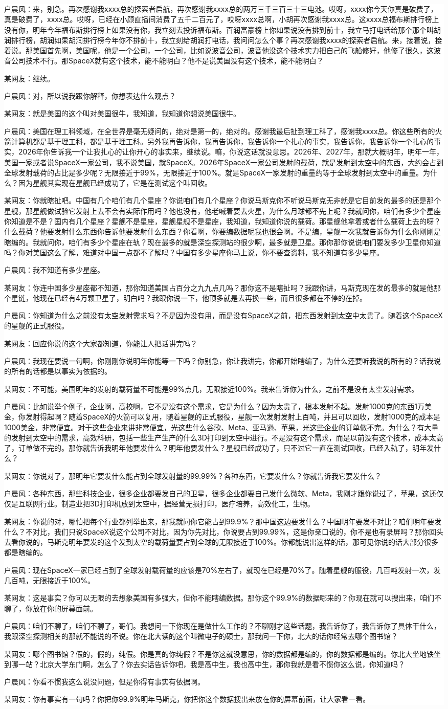 户晨风：来，别急。再次感谢我xxxx总的探索者启航，再次感谢我xxxx总的两万三千三百三十三电池。哎呀，xxxx你今天你真是破费了，真是破费了，xxxx总。哎呀，已经在小顾直播间消费了五千二百元了，哎呀xxxx总啊，小胡再次感谢我xxxx总。这xxxx总福布斯排行榜上没有你，明年今年福布斯排行榜上如果没有你，我立刻去投诉福布斯。百润富豪榜上你如果说没有排到前十，我立马打电话给那个那个叫胡润排行榜，胡润如果胡润排行榜今年你不排前十，我立刻给胡润打电话，我问问怎么个事？再次感谢我xxxx的探索者启航。来，接着说，接着说。那美国首先啊，美国呢，他是一个公司，一个公司，比如说波音公司，波音他没这个技术实力把自己的飞船修好，他修了很久，这波音公司技术不行。那SpaceX就有这个技术，能不能明白？他不是说美国没有这个技术，能不能明白？

某网友：继续。

户晨风：对，所以说我跟你解释，你想表达什么观点？

某网友：就是美国的这个叫对美国很牛，我知道，我知道你想说美国很牛。

户晨风：美国在理工科领域，在全世界是毫无疑问的，绝对是第一的，绝对的。感谢我最后扯到理工科了，感谢我xxxx总。你这些所有的火箭计算机都是基于理工科，都是基于理工科。另外我再告诉你，我再告诉你，我告诉你一个扎心的事实，我告诉你，我告诉你一个扎心的事实，2026年你告诉我一个让我扎心的让你开心的事实来，继续说。嘛，你说这话就没意思。2026年、2027年，那就大概明年，明年一年，美国一家或者说SpaceX一家公司，我不说美国，就SpaceX。2026年SpaceX一家公司发射的载荷，就是发射到太空中的东西，大约会占到全球发射载荷的占比是多少呢？无限接近于99%，无限接近于100%。就是SpaceX一家发射的重量约等于全球发射到太空中的重量。为什么？因为星舰其实现在星舰已经成功了，它是在测试这个叫回收。

某网友：你就瞎扯吧。中国有几个咱们有几个星座？你说咱们有几个星座？你说马斯克你不听说马斯克无非就是它目前发的最多的还是那个星舰，那星舰做试验它发射上去不会有实际作用吗？他也没有，他老喊着要去火星，为什么月球都不先上呢？我就问你，咱们有多少个星座你知道是不是？国内有几个星座？星舰不是星座，星舰星舰不是星座，我知道，我知道你说的载荷。那星舰他拿着或者什么载荷上去的呀？什么载荷？他要发射什么东西你告诉他要发射什么东西？你看啊，你要编数据呢我也很会啊。不是编，星舰一次我就告诉你为什么你刚刚是瞎编的。我就问你，咱们有多少个星座在轨？现在最多的就是深空探测站的很少啊，最多就是卫星。那你那你说说咱们要发多少卫星你知道吗？你对美国这么了解，难道对中国一点都不了解吗？中国有多少星座你马上说，你不要查资料，我不知道有多少星座。

户晨风：我不知道有多少星座。

某网友：你连中国多少星座都不知道，那你知道美国占百分之九九点几吗？那你这不是瞎扯吗？我跟你讲，马斯克现在发的最多的就是他那个星链，他现在已经有4万颗卫星了，明白吗？我跟你说一下，他顶多就是去再换一些，而且很多都在不停的在掉。

户晨风：你知道为什么之前没有太空发射需求吗？不是因为没有用，而是没有SpaceX之前，把东西发射到太空中太贵了。随着这个SpaceX的星舰的正式服役。

某网友：回应你说的这个大家都知道，你能让人把话讲完吗？

户晨风：我现在要说一句啊，你刚刚你说明年你能等一下吗？你别急，你让我讲完，你都开始瞎编了，为什么还要听我说的所有的？话我说的所有的话都是以事实为依据的。

某网友：不可能，美国明年的发射的载荷量不可能是99%点几，无限接近100%。我来告诉你为什么，之前不是没有太空发射需求。

户晨风：比如说举个例子，企业啊，高校啊，它不是没有这个需求，它是为什么？因为太贵了，根本发射不起。发射1000克的东西1万美金，你发射得起啊？随着SpaceX的火箭可以复用，随着星舰的正式服役，星舰一次发射发射上百吨，并且可以回收，发射1000克的成本是1000美金，非常便宜。对于这些企业来讲非常便宜，光这些什么谷歌、Meta、亚马逊、苹果，光这些企业的订单做不完。为什么？有大量的发射到太空中的需求，高效科研，包括一些生产生产的什么3D打印到太空中进行。不是没有这个需求，而是以前没有这个技术，成本太高了，订单做不完的。那你就告诉我明年他要发什么？明年他要发什么？星舰已经成功了，只不过它一直在测试回收，已经入轨了，明年发什么？

某网友：你说对了，那明年它要发什么能占到全球发射量的99.99%？各种东西，它要发什么？你就告诉我它要发什么？

户晨风：各种东西，那些科技企业，很多企业都要发自己的卫星，很多企业都要自己发什么微软、Meta，我刚才跟你说过了，苹果，这还仅仅是互联网行业。制造业把3D打印机放到太空中，据经营无损打印，医疗培养，高效化工，生物。

某网友：你说的对，哪怕把每个行业都列举出来，那我就问你它能占到99.9%？那中国这边要发什么？中国明年要发不对比？咱们明年要发什么？不对比，我们只说SpaceX说这个公司不对比，因为你先对比，你说要占到99.99%，这是你亲口说的，你不是也有录屏吗？那你回头去看你说的，马斯克明年要发的这个发到太空的载荷量要占到全球的无限接近于100%。你都能说出这样的话，那可见你说的话大部分很多都是瞎编的。

户晨风：现在SpaceX一家已经占到了全球发射载荷量的应该是70%左右了，就现在已经是70%了。随着星舰的服役，几百吨发射一次，发几百吨，无限接近于100%。

某网友：这是事实？你可以无限的去想象美国有多强大，但你不能瞎编数据。那你这个99.9%的数据哪来的？你现在就可以搜出来，咱们不聊了，你放在你的屏幕面前。

户晨风：咱们不聊了，咱们不聊了，哥们。我想问一下你现在是做什么工作的？不聊刚才这些话题，我告诉你了，我告诉你了具体干什么，我跟深空探测相关的那就不能说的不说。你在北大读的这个叫微电子的硕士，那我问一下你，北大的话你经常去哪个图书馆？

某网友：哪个图书馆？假的，假的，纯假。你是真的你纯假？不是你这就没意思，你的数据都是编的，你的数据都是编的。你北大坐地铁坐到哪一站？北京大学东门啊，怎么了？你去实话告诉你吧，我是高中生，我也高中生，那你我就是看不惯你这么说，你知道吗？

户晨风：你看不惯我这么说没问题，但是你得有事实有依据啊。

某网友：你有事实有一句吗？你把你99.9%明年马斯克，你把你这个数据搜出来放在你的屏幕前面，让大家看一看。
